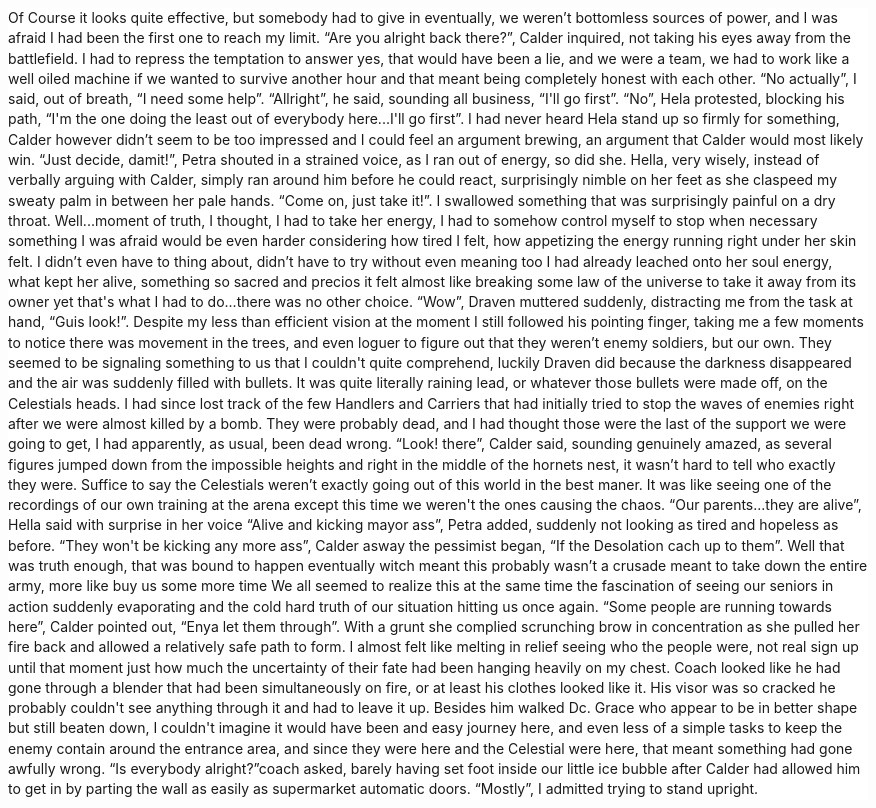 Of Course it looks quite effective, but somebody had to give in eventually, we weren’t bottomless sources of power, and I was afraid I had been the first one to reach my limit.
“Are you alright back there?”, Calder inquired, not taking his eyes away from the battlefield.
I had to repress the temptation to answer yes, that would have been a lie, and we were a team, we had to work like a well oiled machine if we wanted to survive another hour and that meant being completely honest with each other.
“No actually”, I said,  out of breath, “I need some help”.
“Allright”, he said, sounding all business, “I'll go first”.
“No”, Hela protested, blocking his path, “I'm the one doing the least out of everybody here...I'll go first”.
I had never heard Hela stand up so firmly for something, Calder however didn’t seem to be too impressed and I could feel an argument brewing, an argument that Calder would most likely win.
“Just decide, damit!”, Petra shouted in a strained voice, as I ran out of energy, so did she.
Hella, very wisely, instead of verbally arguing with Calder, simply ran around him before he could react, surprisingly nimble on her feet as she claspeed my sweaty palm in between her pale hands.
“Come on, just take it!”.
I swallowed something that was surprisingly painful on a dry throat. Well...moment of truth, I thought, I had to take her energy, I had to somehow control myself to stop when necessary something I was afraid would be even harder considering how tired I felt, how appetizing the energy running right under her skin felt.
I didn’t even have to thing about, didn’t have to try without even meaning too I had already leached onto her soul energy, what kept her alive, something so sacred and precios it felt almost like breaking some law of the universe to take it away from its owner yet that's what I had to do...there was no other choice.
“Wow”, Draven muttered suddenly, distracting me from the task at hand, “Guis look!”.
Despite my less than efficient vision at the moment I still followed his pointing finger, taking me a few moments to notice there was movement in the trees, and even loguer to figure out that they weren’t enemy soldiers, but our own.
They seemed to be signaling something to us that I couldn't quite comprehend, luckily Draven did because the darkness  disappeared and the air was suddenly filled with bullets. It was quite literally raining lead, or whatever those bullets were made off, on the Celestials heads.
I had since lost track of the few Handlers and Carriers that had initially tried to stop the waves of enemies right after we were almost killed by a bomb. They were probably dead, and I had thought those were the last of the support we were going to get, I had apparently, as usual, been dead wrong. 
“Look! there”, Calder said, sounding genuinely amazed, as several figures jumped down from the impossible heights and right in the middle of the hornets nest, it wasn’t hard to tell who exactly they were.
Suffice to say the Celestials weren’t exactly going out of this world in the best maner. It was like seeing one of the recordings of our own training at the arena except this time we weren't the ones causing the chaos.
“Our parents...they are alive”, Hella said with surprise in her voice
“Alive and kicking mayor ass”, Petra added, suddenly not looking as tired and hopeless as before.
“They won't be kicking any more ass”, Calder asway the pessimist began, “If the Desolation cach up to them”.
Well that was truth enough, that was bound to happen eventually witch meant this probably wasn’t a crusade meant to take down the entire army, more like buy us some more time
We all seemed to realize this at the same time the fascination of seeing our seniors in action suddenly evaporating and the cold hard truth of our situation hitting us once again.
“Some people are running towards here”, Calder pointed out, “Enya let them through”.
With a grunt she complied scrunching brow in concentration as she pulled her fire back and allowed a relatively safe path to form.
I almost felt like melting in relief seeing who the people were, not real sign up until that moment just how much the uncertainty of their fate had been hanging heavily on my chest.
Coach looked like he had gone through a blender that had been simultaneously on fire, or at least his clothes looked like it. His visor was so cracked he probably couldn't see anything through it  and had to leave it up.
Besides him walked Dc. Grace who appear to be in better shape but still beaten down, I couldn't imagine it would have been and easy journey here, and even less of a simple tasks to keep the enemy contain around the entrance area, and since they were here and the Celestial were here, that meant something had gone awfully wrong.
“Is everybody alright?”coach asked, barely having set foot inside our little ice bubble after Calder had allowed him to get in by parting the wall as easily as supermarket automatic doors.
“Mostly”, I admitted trying to stand upright.